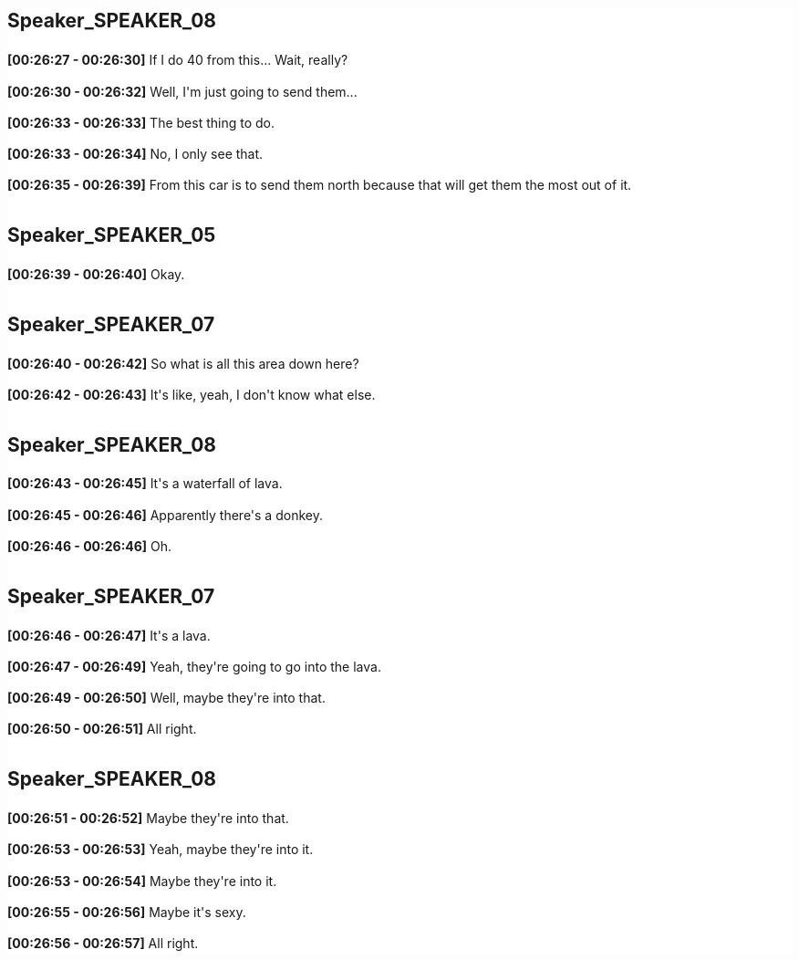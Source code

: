 ## Speaker_SPEAKER_08

**[00:26:27 - 00:26:30]** If I do 40 from this... Wait, really?

**[00:26:30 - 00:26:32]** Well, I'm just going to send them...

**[00:26:33 - 00:26:33]** The best thing to do.

**[00:26:33 - 00:26:34]** No, I only see that.

**[00:26:35 - 00:26:39]** From this car is to send them north because that will get them the most out of it.


## Speaker_SPEAKER_05

**[00:26:39 - 00:26:40]** Okay.


## Speaker_SPEAKER_07

**[00:26:40 - 00:26:42]** So what is all this area down here?

**[00:26:42 - 00:26:43]** It's like, yeah, I don't know what else.


## Speaker_SPEAKER_08

**[00:26:43 - 00:26:45]** It's a waterfall of lava.

**[00:26:45 - 00:26:46]** Apparently there's a donkey.

**[00:26:46 - 00:26:46]** Oh.


## Speaker_SPEAKER_07

**[00:26:46 - 00:26:47]** It's a lava.

**[00:26:47 - 00:26:49]** Yeah, they're going to go into the lava.

**[00:26:49 - 00:26:50]** Well, maybe they're into that.

**[00:26:50 - 00:26:51]** All right.


## Speaker_SPEAKER_08

**[00:26:51 - 00:26:52]** Maybe they're into that.

**[00:26:53 - 00:26:53]** Yeah, maybe they're into it.

**[00:26:53 - 00:26:54]** Maybe they're into it.

**[00:26:55 - 00:26:56]** Maybe it's sexy.

**[00:26:56 - 00:26:57]** All right.
